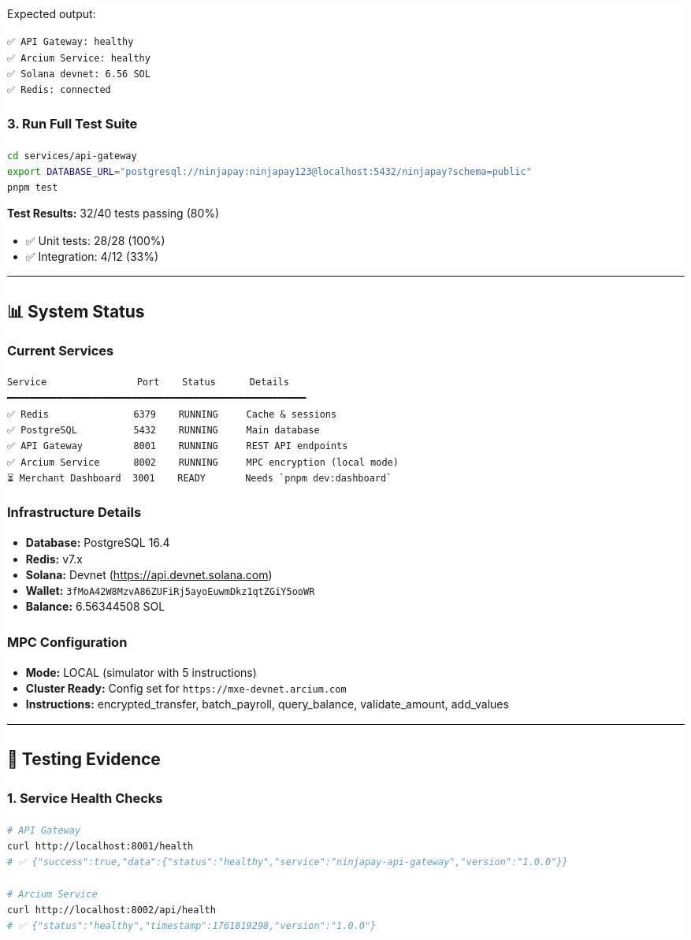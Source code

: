 Expected output:
```
✅ API Gateway: healthy
✅ Arcium Service: healthy
✅ Solana devnet: 6.56 SOL
✅ Redis: connected
```

### **3. Run Full Test Suite**
```bash
cd services/api-gateway
export DATABASE_URL="postgresql://ninjapay:ninjapay123@localhost:5432/ninjapay?schema=public"
pnpm test
```

**Test Results:** 32/40 tests passing (80%)
- ✅ Unit tests: 28/28 (100%)
- ✅ Integration: 4/12 (33%)

---

## 📊 **System Status**

### **Current Services**
```
Service                Port    Status      Details
━━━━━━━━━━━━━━━━━━━━━━━━━━━━━━━━━━━━━━━━━━━━━━━━━━━━━
✅ Redis               6379    RUNNING     Cache & sessions
✅ PostgreSQL          5432    RUNNING     Main database
✅ API Gateway         8001    RUNNING     REST API endpoints
✅ Arcium Service      8002    RUNNING     MPC encryption (local mode)
⏳ Merchant Dashboard  3001    READY       Needs `pnpm dev:dashboard`
```

### **Infrastructure Details**
- **Database:** PostgreSQL 16.4
- **Redis:** v7.x
- **Solana:** Devnet (https://api.devnet.solana.com)
- **Wallet:** `3fMoA42W8MzvA86ZUFiRj5ayoEuwmDkz1qtZGiY5ooWR`
- **Balance:** 6.56344508 SOL

### **MPC Configuration**
- **Mode:** LOCAL (simulator with 5 instructions)
- **Cluster Ready:** Config set for `https://mxe-devnet.arcium.com`
- **Instructions:** encrypted_transfer, batch_payroll, query_balance, validate_amount, add_values

---

## 🧪 **Testing Evidence**

### **1. Service Health Checks**
```bash
# API Gateway
curl http://localhost:8001/health
# ✅ {"success":true,"data":{"status":"healthy","service":"ninjapay-api-gateway","version":"1.0.0"}}

# Arcium Service
curl http://localhost:8002/api/health
# ✅ {"status":"healthy","timestamp":1761819298,"version":"1.0.0"}
```
